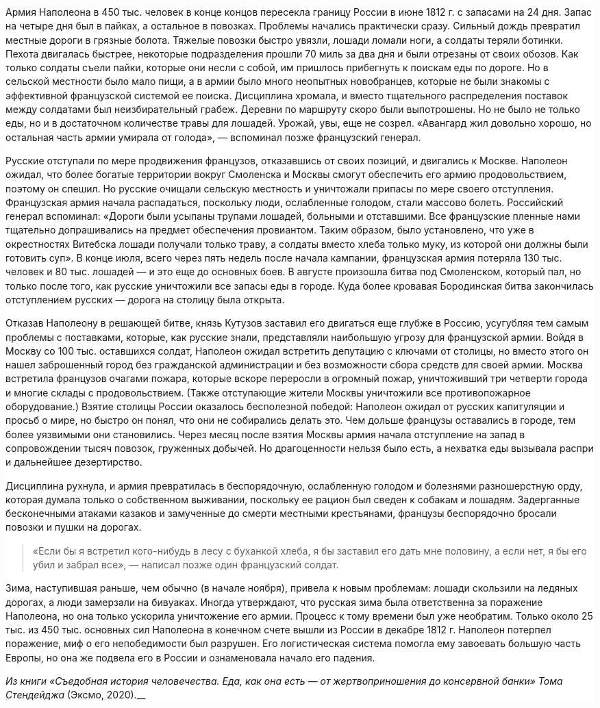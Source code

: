 Армия Наполеона в 450 тыс. человек в конце концов пересекла границу России в июне 1812 г. с запасами на 24 дня. Запас на четыре дня был в пайках, а остальное в повозках. Проблемы начались практически сразу. Сильный дождь превратил местные дороги в грязные болота. Тяжелые повозки быстро увязли, лошади ломали ноги, а солдаты теряли ботинки. Пехота двигалась быстрее, некоторые подразделения прошли 70 миль за два дня и были отрезаны от своих обозов. Как только солдаты съели пайки, которые они несли с собой, им пришлось прибегнуть к поискам еды по дороге. Но в сельской местности было мало пищи, а в армии было много неопытных новобранцев, которые не были знакомы с эффективной французской системой ее поиска. Дисциплина хромала, и вместо тщательного распределения поставок между солдатами был неизбирательный грабеж. Деревни по маршруту скоро были выпотрошены. Но не было не только еды, но и в достаточном количестве травы для лошадей. Урожай, увы, еще не созрел. «Авангард жил довольно хорошо, но остальная часть армии умирала от голода», — вспоминал позже французский генерал.

Русские отступали по мере продвижения французов, отказавшись от своих позиций, и двигались к Москве. Наполеон ожидал, что более богатые территории вокруг Смоленска и Москвы смогут обеспечить его армию продовольствием, поэтому он спешил. Но русские очищали сельскую местность и уничтожали припасы по мере своего отступления. Французская армия начала распадаться, поскольку люди, ослабленные голодом, стали массово болеть. Российский генерал вспоминал: «Дороги были усыпаны трупами лошадей, больными и отставшими. Все французские пленные нами тщательно допрашивались на предмет обеспечения провиантом. Таким образом, было установлено, что уже в окрестностях Витебска лошади получали только траву, а солдаты вместо хлеба только муку, из которой они должны были готовить суп». В конце июля, всего через пять недель после начала кампании, французская армия потеряла 130 тыс. человек и 80 тыс. лошадей — и это еще до основных боев. В августе произошла битва под Смоленском, который пал, но только после того, как русские уничтожили все запасы еды в городе. Куда более кровавая Бородинская битва закончилась отступлением русских — дорога на столицу была открыта.

Отказав Наполеону в решающей битве, князь Кутузов заставил его двигаться еще глубже в Россию, усугубляя тем самым проблемы с поставками, которые, как русские знали, представляли наибольшую угрозу для французской армии. Войдя в Москву со 100 тыс. оставшихся солдат, Наполеон ожидал встретить депутацию с ключами от столицы, но вместо этого он нашел заброшенный город без гражданской администрации и без возможности сбора средств для своей армии. Москва встретила французов очагами пожара, которые вскоре переросли в огромный пожар, уничтоживший три четверти города и многие склады с продовольствием. (Также отступающие жители Москвы уничтожили все противопожарное оборудование.) Взятие столицы России оказалось бесполезной победой: Наполеон ожидал от русских капитуляции и просьб о мире, но быстро он понял, что они не собирались делать это. Чем дольше французы оставались в городе, тем более уязвимыми они становились. Через месяц после взятия Москвы армия начала отступление на запад в сопровождении тысяч повозок, груженных добычей. Но драгоценности нельзя было есть, а нехватка еды вызывала распри и дальнейшее дезертирство.

Дисциплина рухнула, и армия превратилась в беспорядочную, ослабленную голодом и болезнями разношерстную орду, которая думала только о собственном выживании, поскольку ее рацион был сведен к собакам и лошадям. Задерганные бесконечными атаками казаков и замученные до смерти местными крестьянами, французы беспорядочно бросали повозки и пушки на дорогах. 

> «Если бы я встретил кого­-нибудь в лесу с буханкой хлеба, я бы заставил его дать мне половину, а если нет, я бы его убил и забрал все», — написал позже один французский солдат.

Зима, наступившая раньше, чем обычно (в начале ноября), привела к новым проблемам: лошади скользили на ледяных дорогах, а люди замерзали на бивуаках. Иногда утверждают, что русская зима была ответственна за поражение Наполеона, но она только ускорила уничтожение его армии. Процесс к тому времени был уже необратим. Только около 25 тыс. из 450 тыс. основных сил Наполеона в конечном счете вышли из России в декабре 1812 г. Наполеон потерпел поражение, миф о его непобедимости был разрушен. Его логистическая система помогла ему завоевать большую часть Европы, но она же подвела его в России и ознаменовала начало его падения.

__Из книги «Съедобная история человечества. Еда, как она есть — от жертвоприношения до консервной банки»_ Тома Стендейджа_ (Эксмо, 2020).__
